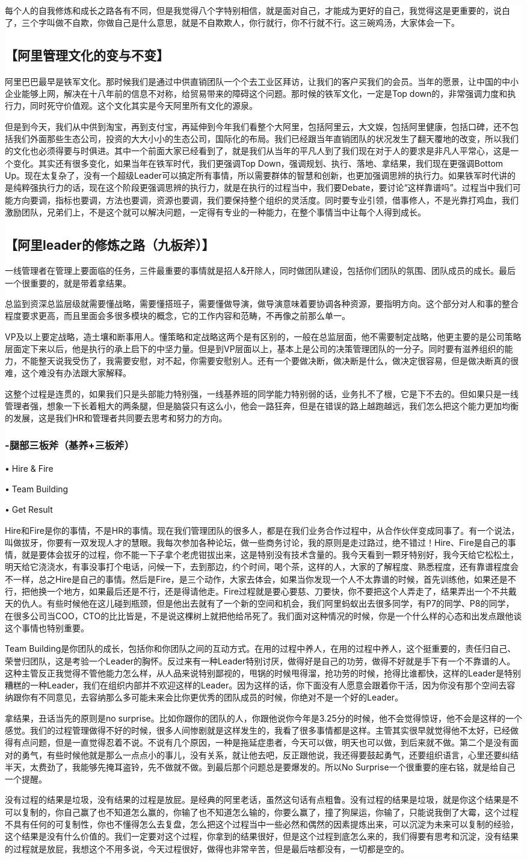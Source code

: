 每个人的自我修炼和成长之路各有不同，但是我觉得八个字特别相信，就是面对自己，才能成为更好的自己，我觉得这是更重要的，说白了，三个字叫做不自欺，你做自己是什么意思，就是不自欺欺人，你行就行，你不行就不行。这三碗鸡汤，大家体会一下。

## 【阿里管理文化的变与不变】

阿里巴巴最早是铁军文化。那时候我们是通过中供直销团队一个个去工业区拜访，让我们的客户买我们的会员。当年的愿景，让中国的中小企业能够上网，解决在十八年前的信息不对称，给贸易带来的障碍这个问题。那时候的铁军文化，一定是Top down的，非常强调力度和执行力，同时死守价值观。这个文化其实是今天阿里所有文化的源泉。

但是到今天，我们从中供到淘宝，再到支付宝，再延伸到今年我们看整个大阿里，包括阿里云，大文娱，包括阿里健康，包括口碑，还不包括我们外面那些生态公司，投资的大大小小的生态公司，国际化的布局。我们已经跟当年直销团队的状况发生了翻天覆地的改变，所以我们的文化也必须得要与时俱进。其中一个前面大家已经看到了，就是我们从当年的平凡人到了我们现在对于人的要求是非凡人平常心，这是一个变化。其实还有很多变化，如果当年在铁军时代，我们更强调Top Down，强调规划、执行、落地、拿结果，我们现在更强调Bottom Up。现在太复杂了，没有一个超级Leader可以搞定所有事情，所以需要群体的智慧和创新，也更加强调思辨的执行力。如果铁军时代讲的是纯粹强执行力的话，现在这个阶段更强调思辨的执行力，就是在执行的过程当中，我们要Debate，要讨论“这样靠谱吗”。过程当中我们可能方向要调，指标也要调，方法也要调，资源也要调，我们要保持整个组织的灵活度。同时要专业引领，借事修人，不是光靠打鸡血，我们激励团队，兄弟们上，不是这个就可以解决问题，一定得有专业的一种能力，在整个事情当中让每个人得到成长。



## 【阿里leader的修炼之路（九板斧）】

一线管理者在管理上要面临的任务，三件最重要的事情就是招人&开除人，同时做团队建设，包括你们团队的氛围、团队成员的成长。最后一个很重要的，就是带着拿结果。

总监到资深总监层级就需要懂战略，需要懂搭班子，需要懂做导演，做导演意味着要协调各种资源，要指明方向。这个部分对人和事的整合程度要求更高，而且里面会多很多模块的概念，它的工作内容和范畴，不再像之前那么单一。

VP及以上要定战略，造土壤和断事用人。懂策略和定战略这两个是有区别的，一般在总监层面，他不需要制定战略，他更主要的是公司策略层面定下来以后，他是执行的承上启下的中坚力量。但是到VP层面以上，基本上是公司的决策管理团队的一分子。同时要有滋养组织的能力，不能整天说我受伤了，我需要安慰，对不起，你需要安慰别人。还有一个要做决断，做决断是什么，做决定很容易，但是做决断真的很难，这个难没有办法跟大家解释。

这整个过程是连贯的，如果我们只是头部能力特别强，一线基养班的同学能力特别弱的话，业务扎不了根，它是下不去的。但如果只是一线管理者强，想象一下长着粗大的两条腿，但是脑袋只有这么小，他会一路狂奔，但是在错误的路上越跑越远，我们怎么把这个能力更加均衡的发展，这是我们HR和管理者共同要去思考和努力的方向。

### -腿部三板斧（基养+三板斧）

  •    Hire & Fire

  •    Team Building

  •    Get Result

Hire和Fire是你的事情，不是HR的事情。现在我们管理团队的很多人，都是在我们业务合作过程中，从合作伙伴变成同事了。有一个说法，叫做拔牙，你要有一双发现人才的慧眼。我每次参加各种论坛，做一些商务讨论，我的原则是走过路过，绝不错过！Hire、Fire是自己的事情，就是要体会拔牙的过程，你不能一下子拿个老虎钳拔出来，这是特别没有技术含量的。我今天看到一颗牙特别好，我今天给它松松土，明天给它浇浇水，有事没事打个电话，问候一下，去到那边，约个时间，喝个茶，这样的人，大家的了解程度、熟悉程度，还有靠谱程度会不一样，总之Hire是自己的事情。然后是Fire，是三个动作，大家去体会，如果当你发现一个人不太靠谱的时候，首先训练他，如果还是不行，把他换一个地方，如果最后还是不行，还是得请他走。Fire过程就是要心要慈、刀要快，你不要把这个人弄走了，结果弄出一个不共戴天的仇人。有些时候他在这儿碰到瓶颈，但是他出去就有了一个新的空间和机会，我们阿里蚂蚁出去很多同学，有P7的同学、P8的同学，在很多公司当COO，CTO的比比皆是，不是说这棵树上就把他给吊死了。我们面对这种情况的时候，你是一个什么样的心态和出发点跟他谈这个事情也特别重要。

Team Building是你团队的成长，包括你和你团队之间的互动方式。在用的过程中养人，在用的过程中养人，这个挺重要的，责任归自己、荣誉归团队，这是考验一个Leader的胸怀。反过来有一种Leader特别讨厌，做得好是自己的功劳，做得不好就是手下有一个不靠谱的人。这种主管反正我觉得不管他能力怎么样，从人品来说特别鄙视的，甩锅的时候甩得溜，抢功劳的时候，抢得比谁都快，这样的Leader是特别糟糕的一种Leader，我们在组织内部并不欢迎这样的Leader。因为这样的话，你下面没有人愿意会跟着你干活，因为你没有那个空间去容纳跟你有不同意见，去容纳那么多可能未来会比你更优秀的团队成员的时候，你绝对不是一个好的Leader。

 拿结果，丑话当先的原则是no surprise。比如你跟你的团队的人，你跟他说你今年是3.25分的时候，他不会觉得惊讶，他不会是这样的一个感觉。我们的过程管理做得不好的时候，很多人间惨剧就是这样发生的，我看了很多事情都是这样。主管其实很早就觉得他不太好，已经做得有点问题，但是一直觉得忍着不说。不说有几个原因，一种是拖延症患者，今天可以做，明天也可以做，到后来就不做。第二个是没有面对的勇气，有些时候他就是那么一点点小的事儿，没有关系，就让他去吧，反正跟他说，我还得要鼓起勇气，还要组织语言，心里还要纠结半天，太费劲了，我能够先掩耳盗铃，先不做就不做。到最后那个问题总是要爆发的。所以No Surprise一个很重要的座右铭，就是给自己一个提醒。

没有过程的结果是垃圾，没有结果的过程是放屁。是经典的阿里老话，虽然这句话有点粗鲁。没有过程的结果是垃圾，就是你这个结果是不可以复制的，你自己赢了也不知道怎么赢的，你输了也不知道怎么输的，你要么赢了，撞了狗屎运，你输了，只能说我倒了大霉，这个过程不具有任何的可复制性，你也不懂得怎么去复盘，怎么把这个过程当中一些必然和偶然的因素提炼出来，可以沉淀为未来可以复制的经验，这个结果是没有什么价值的。我们一定要对这个过程，你拿到的结果很好，但是这个过程到底怎么来的，我们得要有思考和沉淀，没有结果的过程就是放屁，我想这个不用多说，今天过程很好，做得也非常辛苦，但是最后啥都没有，一切都是空的。
